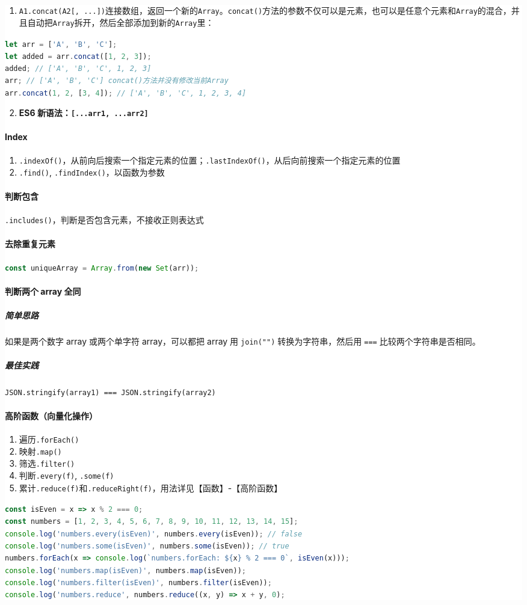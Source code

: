 1. `A1.concat(A2[, ...])`连接数组，返回一个新的`Array`。`concat()`方法的参数不仅可以是元素，也可以是任意个元素和`Array`的混合，并且自动把`Array`拆开，然后全部添加到新的`Array`里：

```js
let arr = ['A', 'B', 'C'];
let added = arr.concat([1, 2, 3]);
added; // ['A', 'B', 'C', 1, 2, 3]
arr; // ['A', 'B', 'C'] concat()方法并没有修改当前Array
arr.concat(1, 2, [3, 4]); // ['A', 'B', 'C', 1, 2, 3, 4]
```

2. **ES6 新语法：`[...arr1, ...arr2]`**

#### Index

1. `.indexOf()`，从前向后搜索一个指定元素的位置；`.lastIndexOf()`，从后向前搜索一个指定元素的位置
3. `.find()`, `.findIndex()`，以函数为参数

#### 判断包含

`.includes()`，判断是否包含元素，不接收正则表达式

#### 去除重复元素

```js
const uniqueArray = Array.from(new Set(arr));
```

#### 判断两个 array 全同

##### 简单思路

如果是两个数字 array 或两个单字符 array，可以都把 array 用 `join("")` 转换为字符串，然后用 `===` 比较两个字符串是否相同。

##### 最佳实践

`JSON.stringify(array1) === JSON.stringify(array2)`

#### 高阶函数（向量化操作）

1. 遍历`.forEach()`
2. 映射`.map()`
3. 筛选`.filter()`
4. 判断`.every(f)`, `.some(f)`
5. 累计`.reduce(f)`和`.reduceRight(f)`，用法详见【函数】-【高阶函数】

```js
const isEven = x => x % 2 === 0;
const numbers = [1, 2, 3, 4, 5, 6, 7, 8, 9, 10, 11, 12, 13, 14, 15];
console.log('numbers.every(isEven)', numbers.every(isEven)); // false
console.log('numbers.some(isEven)', numbers.some(isEven)); // true
numbers.forEach(x => console.log(`numbers.forEach: ${x} % 2 === 0`, isEven(x)));
console.log('numbers.map(isEven)', numbers.map(isEven));
console.log('numbers.filter(isEven)', numbers.filter(isEven));
console.log('numbers.reduce', numbers.reduce((x, y) => x + y, 0);
```


[^typeofArrary]: typeof(Array)会返回"object".
